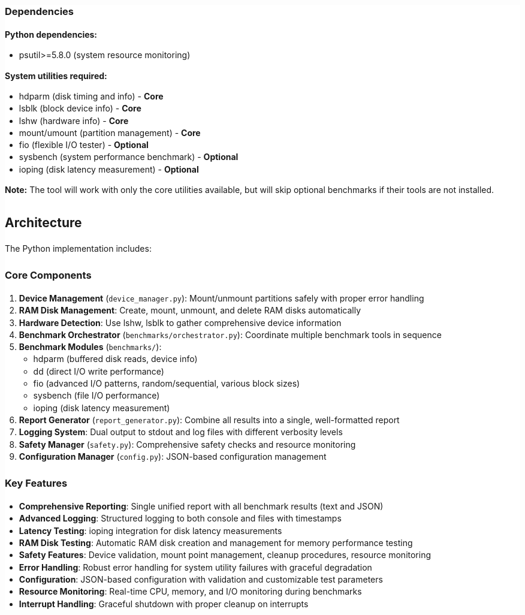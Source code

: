 ### Dependencies

**Python dependencies:**

- psutil>=5.8.0 (system resource monitoring)

**System utilities required:**

- hdparm (disk timing and info) - **Core**
- lsblk (block device info) - **Core**
- lshw (hardware info) - **Core**
- mount/umount (partition management) - **Core**
- fio (flexible I/O tester) - **Optional**
- sysbench (system performance benchmark) - **Optional**
- ioping (disk latency measurement) - **Optional**

**Note:** The tool will work with only the core utilities available, but will skip optional benchmarks if their tools are not installed.

## Architecture

The Python implementation includes:

### Core Components

1. **Device Management** (`device_manager.py`): Mount/unmount partitions safely with proper error handling
2. **RAM Disk Management**: Create, mount, unmount, and delete RAM disks automatically
3. **Hardware Detection**: Use lshw, lsblk to gather comprehensive device information
4. **Benchmark Orchestrator** (`benchmarks/orchestrator.py`): Coordinate multiple benchmark tools in sequence
5. **Benchmark Modules** (`benchmarks/`):
   - hdparm (buffered disk reads, device info)
   - dd (direct I/O write performance)
   - fio (advanced I/O patterns, random/sequential, various block sizes)
   - sysbench (file I/O performance)
   - ioping (disk latency measurement)
6. **Report Generator** (`report_generator.py`): Combine all results into a single, well-formatted report
7. **Logging System**: Dual output to stdout and log files with different verbosity levels
8. **Safety Manager** (`safety.py`): Comprehensive safety checks and resource monitoring
9. **Configuration Manager** (`config.py`): JSON-based configuration management

### Key Features

- **Comprehensive Reporting**: Single unified report with all benchmark results (text and JSON)
- **Advanced Logging**: Structured logging to both console and files with timestamps
- **Latency Testing**: ioping integration for disk latency measurements
- **RAM Disk Testing**: Automatic RAM disk creation and management for memory performance testing
- **Safety Features**: Device validation, mount point management, cleanup procedures, resource monitoring
- **Error Handling**: Robust error handling for system utility failures with graceful degradation
- **Configuration**: JSON-based configuration with validation and customizable test parameters
- **Resource Monitoring**: Real-time CPU, memory, and I/O monitoring during benchmarks
- **Interrupt Handling**: Graceful shutdown with proper cleanup on interrupts

